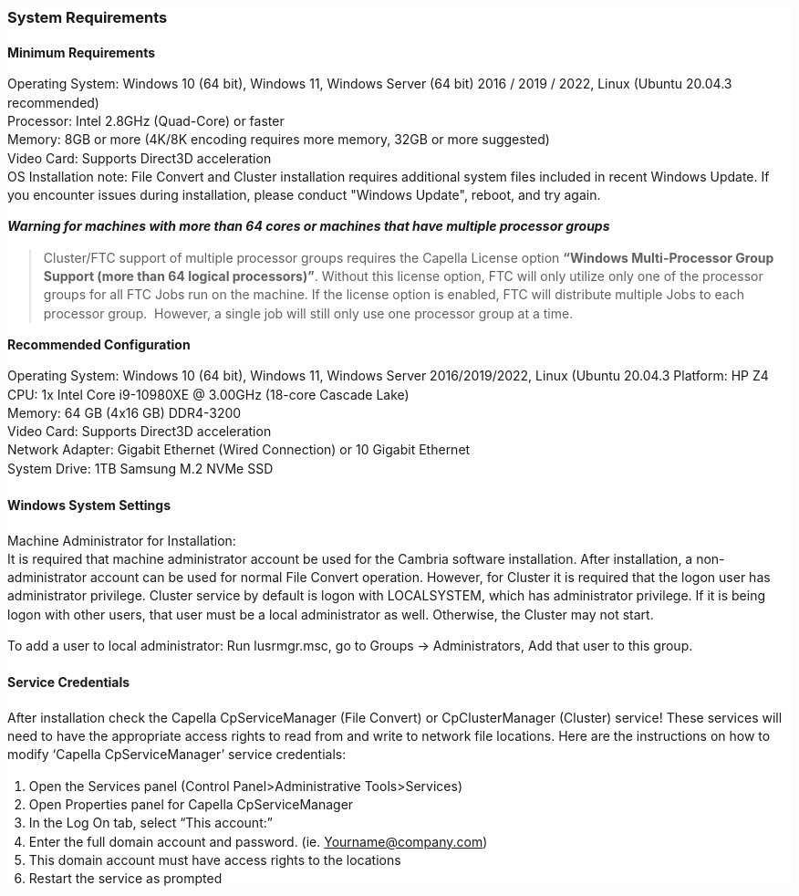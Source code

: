 
### System Requirements
 
**Minimum Requirements** 
 
Operating System: Windows 10 (64 bit), Windows 11, Windows Server (64 bit) 2016 / 2019 / 2022, Linux (Ubuntu 20.04.3 recommended)  	
Processor: Intel 2.8GHz (Quad-Core) or faster  
Memory: 8GB or more (4K/8K encoding requires more memory, 32GB or more suggested)  
Video Card: Supports Direct3D acceleration  
OS Installation note: File Convert and Cluster installation requires additional system files included in recent Windows Update.  If you encounter issues during installation, please conduct "Windows Update", reboot, and try again.  

***Warning for machines with more than 64 cores or machines that have multiple processor groups*** 

>Cluster/FTC support of multiple processor groups requires the Capella License option **“Windows Multi-Processor Group Support (more than 64 logical processors)”**.  Without this license option, FTC will only utilize only one of the processor groups for all FTC Jobs run on the machine.  If the license option is enabled, FTC will distribute multiple Jobs to each processor group.  However, a single job will still only use one processor group at a time. 


**Recommended Configuration**
  
Operating System: Windows 10 (64 bit), Windows 11, Windows Server 2016/2019/2022, Linux (Ubuntu 20.04.3  Platform: HP Z4  
CPU: 1x Intel Core i9-10980XE @ 3.00GHz (18-core Cascade Lake)  
Memory: 64 GB (4x16 GB) DDR4-3200  
Video Card: Supports Direct3D acceleration  
Network Adapter: Gigabit Ethernet (Wired Connection) or 10 Gigabit Ethernet  
System Drive: 1TB Samsung M.2 NVMe SSD  

#### Windows System Settings

Machine Administrator for Installation:  
It is required that machine administrator account be used for the Cambria software installation. After installation, a non-administrator account can be used for normal File Convert operation. However, for Cluster it is required that the logon user has administrator privilege. Cluster service by default is logon with LOCALSYSTEM, which has administrator privilege. If it is being logon with other users, that user must be a local administrator as well. Otherwise, the Cluster may not start.

To add a user to local administrator: Run lusrmgr.msc, go to Groups -> Administrators, Add that user to this group.

   
#### Service Credentials


After installation check the Capella CpServiceManager (File Convert) or CpClusterManager (Cluster) service!  These services will need to have the appropriate access rights to read from and write to network file locations. Here are the instructions on how to modify ‘Capella CpServiceManager’ service credentials:
   
1. Open the Services panel (Control Panel>Administrative Tools>Services)  
2. Open Properties panel for Capella CpServiceManager  
3. In the Log On tab, select “This account:”  
4. Enter the full domain account and password. (ie. Yourname@company.com)  
5. This domain account must have access rights to the locations  
6. Restart the service as prompted
	